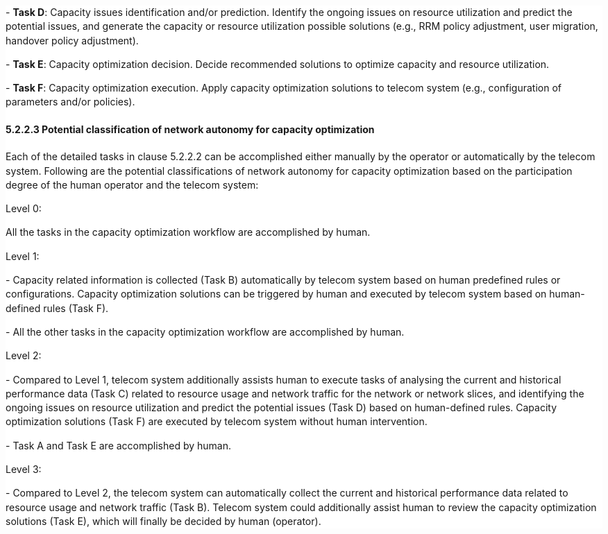 \- **Task D**: Capacity issues identification and/or prediction.
Identify the ongoing issues on resource utilization and predict the
potential issues, and generate the capacity or resource utilization
possible solutions (e.g., RRM policy adjustment, user migration,
handover policy adjustment).

\- **Task E**: Capacity optimization decision. Decide recommended
solutions to optimize capacity and resource utilization.

\- **Task F**: Capacity optimization execution. Apply capacity
optimization solutions to telecom system (e.g., configuration of
parameters and/or policies).

#### 5.2.2.3 Potential classification of network autonomy for capacity optimization

Each of the detailed tasks in clause 5.2.2.2 can be accomplished either
manually by the operator or automatically by the telecom system.
Following are the potential classifications of network autonomy for
capacity optimization based on the participation degree of the human
operator and the telecom system:

Level 0:

All the tasks in the capacity optimization workflow are accomplished by
human.

Level 1:

\- Capacity related information is collected (Task B) automatically by
telecom system based on human predefined rules or configurations.
Capacity optimization solutions can be triggered by human and executed
by telecom system based on human-defined rules (Task F).

\- All the other tasks in the capacity optimization workflow are
accomplished by human.

Level 2:

\- Compared to Level 1, telecom system additionally assists human to
execute tasks of analysing the current and historical performance data
(Task C) related to resource usage and network traffic for the network
or network slices, and identifying the ongoing issues on resource
utilization and predict the potential issues (Task D) based on
human-defined rules. Capacity optimization solutions (Task F) are
executed by telecom system without human intervention.

\- Task A and Task E are accomplished by human.

Level 3:

\- Compared to Level 2, the telecom system can automatically collect the
current and historical performance data related to resource usage and
network traffic (Task B). Telecom system could additionally assist human
to review the capacity optimization solutions (Task E), which will
finally be decided by human (operator).
